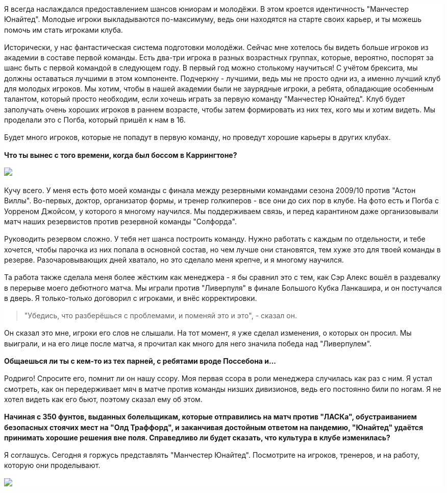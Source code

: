 Я всегда наслаждался предоставлением шансов юниорам и молодёжи. В этом кроется идентичность "Манчестер Юнайтед". Молодые игроки выкладываются по-максимуму, ведь они находятся на старте своих карьер, и ты можешь помочь им стать игроками клуба.

Исторически, у нас фантастическая система подготовки молодёжи. Сейчас мне хотелось бы видеть больше игроков из академии в составе первой команды. Есть два-три игрока в разных возрастных группах, которые, вероятно, поспорят за шанс быть с первой командой в следующем году. В первый год можно столькому научиться! С учётом брексита, мы должны оставаться лучшими в этом компоненте. Подчеркну - лучшими, ведь мы не просто одни из, а именно лучший клуб для молодых игроков. Мы хотим, чтобы в нашей академии были не заурядные игроки, а ребята, обладающие особенным талантом, который просто необходим, если хочешь играть за первую команду "Манчестер Юнайтед". Клуб будет заполучать очень хороших игроков в раннем возрасте, чтобы затем формировать из них тех, кого мы и хотим видеть. Мы проделали это с Погба, который пришёл к нам в 16.

Будет много игроков, которые не попадут в первую команду, но проведут хорошие карьеры в других клубах.

**Что ты вынес с того времени, когда был боссом в Каррингтоне?**

![](https://telegra.ph/file/4ba3b3b3811b20e4d0baa.png)

Кучу всего. У меня есть фото моей команды с финала между резервными командами сезона 2009/10 против "Астон Виллы". Во-первых, доктор, организатор формы, и тренер голкиперов - все они до сих пор в клубе. На фото есть и Погба с Уорреном Джойсом, у которого я многому научился. Мы поддерживаем связь, и перед карантином даже организовывали матч наших резервистов против резервной команды "Солфорда".

Руководить резервом сложно. У тебя нет шанса построить команду. Нужно работать с каждым по отдельности, и тебе хочется, чтобы парочка из них попала в основной состав, но чем лучше они становятся, тем хуже это для твоей команды в резерве. Разочаровывающих дней хватало, но это сделало меня крепче, и я многому научился.

Та работа также сделала меня более жёстким как менеджера - я бы сравнил это с тем, как Сэр Алекс вошёл в раздевалку в перерыве моего дебютного матча. Мы играли против "Ливерпуля" в финале Большого Кубка Ланкашира, и он постучался в дверь. Я только-только договорил с игроками, и внёс корректировки.

> "Убедись, что разберёшься с проблемами, и поменяй это и это", - сказал он.

Он сказал это мне, игроки его слов не слышали. На тот момент, я уже сделал изменения, о которых он просил. Мы выиграли, и на его лице после матча, я прочитал как много для него значила победа над "Ливерпулем".

**Общаешься ли ты с кем-то из тех парней, с ребятами вроде Поссебона и...**

Родриго! Спросите его, помнит ли он нашу ссору. Моя первая ссора в роли менеджера случилась как раз с ним. Я устал смотреть, как он передерживает мяч в матче против команды низших дивизионов, ведь его постоянно били по ногам. Я не хотел видеть как его бьют, поэтому сказал ему об этом.

**Начиная с 350 фунтов, выданных болельщикам, которые отправились на матч против "ЛАСКа", обустраиванием безопасных стоячих мест на "Олд Траффорд", и заканчивая достойным ответом на пандемию, "Юнайтед" удаётся принимать хорошие решения вне поля. Справедливо ли будет сказать, что культура в клубе изменилась?**

Я соглашусь. Сегодня я горжусь представлять "Манчестер Юнайтед". Посмотрите на игроков, тренеров, и на работу, которую они проделывают.

![](https://telegra.ph/file/02fabcdd6ac35952f580b.png)
